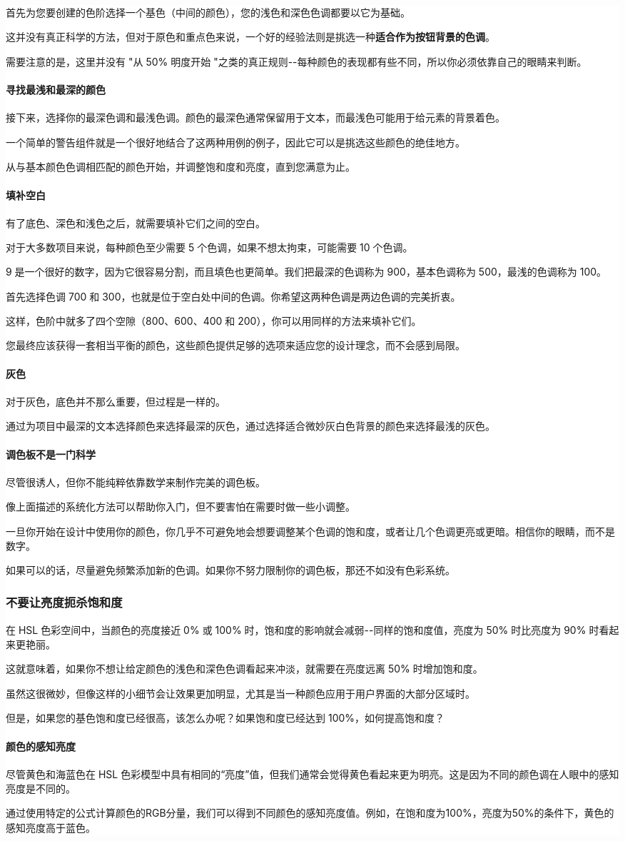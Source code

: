 首先为您要创建的色阶选择一个基色（中间的颜色），您的浅色和深色色调都要以它为基础。

这并没有真正科学的方法，但对于原色和重点色来说，一个好的经验法则是挑选一种**适合作为按钮背景的色调**。

需要注意的是，这里并没有 "从 50% 明度开始 "之类的真正规则--每种颜色的表现都有些不同，所以你必须依靠自己的眼睛来判断。

#### 寻找最浅和最深的颜色

接下来，选择你的最深色调和最浅色调。颜色的最深色通常保留用于文本，而最浅色可能用于给元素的背景着色。

一个简单的警告组件就是一个很好地结合了这两种用例的例子，因此它可以是挑选这些颜色的绝佳地方。

从与基本颜色色调相匹配的颜色开始，并调整饱和度和亮度，直到您满意为止。


#### 填补空白

有了底色、深色和浅色之后，就需要填补它们之间的空白。

对于大多数项目来说，每种颜色至少需要 5 个色调，如果不想太拘束，可能需要 10 个色调。

9 是一个很好的数字，因为它很容易分割，而且填色也更简单。我们把最深的色调称为 900，基本色调称为 500，最浅的色调称为 100。

首先选择色调 700 和 300，也就是位于空白处中间的色调。你希望这两种色调是两边色调的完美折衷。

这样，色阶中就多了四个空隙（800、600、400 和 200），你可以用同样的方法来填补它们。

您最终应该获得一套相当平衡的颜色，这些颜色提供足够的选项来适应您的设计理念，而不会感到局限。


#### 灰色

对于灰色，底色并不那么重要，但过程是一样的。

通过为项目中最深的文本选择颜色来选择最深的灰色，通过选择适合微妙灰白色背景的颜色来选择最浅的灰色。

#### 调色板不是一门科学

尽管很诱人，但你不能纯粹依靠数学来制作完美的调色板。

像上面描述的系统化方法可以帮助你入门，但不要害怕在需要时做一些小调整。

一旦你开始在设计中使用你的颜色，你几乎不可避免地会想要调整某个色调的饱和度，或者让几个色调更亮或更暗。相信你的眼睛，而不是数字。

如果可以的话，尽量避免频繁添加新的色调。如果你不努力限制你的调色板，那还不如没有色彩系统。



### 不要让亮度扼杀饱和度

在 HSL 色彩空间中，当颜色的亮度接近 0% 或 100% 时，饱和度的影响就会减弱--同样的饱和度值，亮度为 50% 时比亮度为 90% 时看起来更艳丽。

这就意味着，如果你不想让给定颜色的浅色和深色色调看起来冲淡，就需要在亮度远离 50% 时增加饱和度。

虽然这很微妙，但像这样的小细节会让效果更加明显，尤其是当一种颜色应用于用户界面的大部分区域时。

但是，如果您的基色饱和度已经很高，该怎么办呢？如果饱和度已经达到 100%，如何提高饱和度？

#### 颜色的感知亮度

尽管黄色和海蓝色在 HSL 色彩模型中具有相同的“亮度”值，但我们通常会觉得黄色看起来更为明亮。这是因为不同的颜色调在人眼中的感知亮度是不同的。

通过使用特定的公式计算颜色的RGB分量，我们可以得到不同颜色的感知亮度值。例如，在饱和度为100%，亮度为50%的条件下，黄色的感知亮度高于蓝色。
